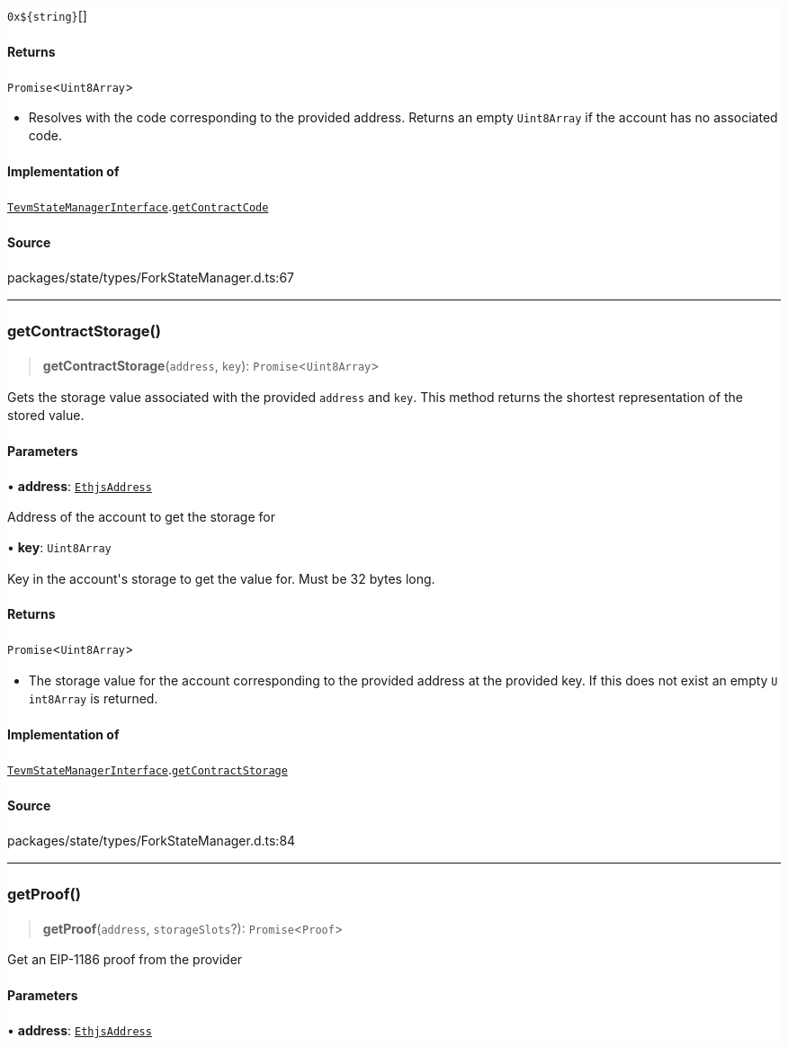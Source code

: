 ```0x${string}```[]
#### Returns

`Promise`\<`Uint8Array`\>

- Resolves with the code corresponding to the provided address.
Returns an empty `Uint8Array` if the account has no associated code.

#### Implementation of

[`TevmStateManagerInterface`](../interfaces/TevmStateManagerInterface.md).[`getContractCode`](../interfaces/TevmStateManagerInterface.md#getcontractcode)

#### Source

packages/state/types/ForkStateManager.d.ts:67

***

### getContractStorage()

> **getContractStorage**(`address`, `key`): `Promise`\<`Uint8Array`\>

Gets the storage value associated with the provided `address` and `key`. This method returns
the shortest representation of the stored value.

#### Parameters

• **address**: [`EthjsAddress`](../../utils/classes/EthjsAddress.md)

Address of the account to get the storage for

• **key**: `Uint8Array`

Key in the account's storage to get the value for. Must be 32 bytes long.

#### Returns

`Promise`\<`Uint8Array`\>

- The storage value for the account
corresponding to the provided address at the provided key.
If this does not exist an empty `Uint8Array` is returned.

#### Implementation of

[`TevmStateManagerInterface`](../interfaces/TevmStateManagerInterface.md).[`getContractStorage`](../interfaces/TevmStateManagerInterface.md#getcontractstorage)

#### Source

packages/state/types/ForkStateManager.d.ts:84

***

### getProof()

> **getProof**(`address`, `storageSlots`?): `Promise`\<`Proof`\>

Get an EIP-1186 proof from the provider

#### Parameters

• **address**: [`EthjsAddress`](../../utils/classes/EthjsAddress.md)
```